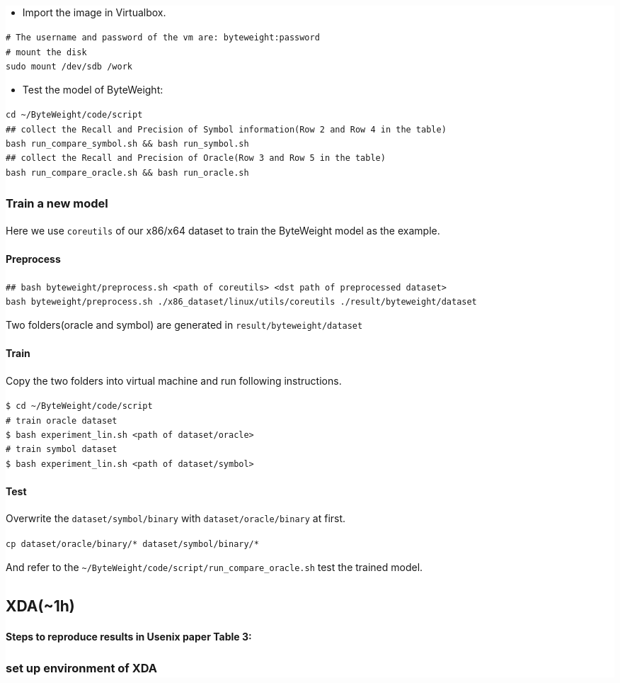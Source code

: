 - Import the image in Virtualbox.

```
# The username and password of the vm are: byteweight:password
# mount the disk
sudo mount /dev/sdb /work
```

- Test the model of ByteWeight:

```
cd ~/ByteWeight/code/script
## collect the Recall and Precision of Symbol information(Row 2 and Row 4 in the table)
bash run_compare_symbol.sh && bash run_symbol.sh
## collect the Recall and Precision of Oracle(Row 3 and Row 5 in the table)
bash run_compare_oracle.sh && bash run_oracle.sh
```

### Train a new model

Here we use `coreutils` of our x86/x64 dataset to train the ByteWeight model as the example.

#### Preprocess

```console
## bash byteweight/preprocess.sh <path of coreutils> <dst path of preprocessed dataset>
bash byteweight/preprocess.sh ./x86_dataset/linux/utils/coreutils ./result/byteweight/dataset
```

Two folders(oracle and symbol) are generated in `result/byteweight/dataset`

#### Train

Copy the two folders into virtual machine and run following instructions.

```
$ cd ~/ByteWeight/code/script
# train oracle dataset
$ bash experiment_lin.sh <path of dataset/oracle>
# train symbol dataset
$ bash experiment_lin.sh <path of dataset/symbol>
```

#### Test

Overwrite the `dataset/symbol/binary` with `dataset/oracle/binary` at first.

```console
cp dataset/oracle/binary/* dataset/symbol/binary/*
```

And refer to the `~/ByteWeight/code/script/run_compare_oracle.sh` test the trained model.


## XDA(~1h)

**Steps to reproduce results in Usenix paper Table 3:**

### set up environment of XDA
